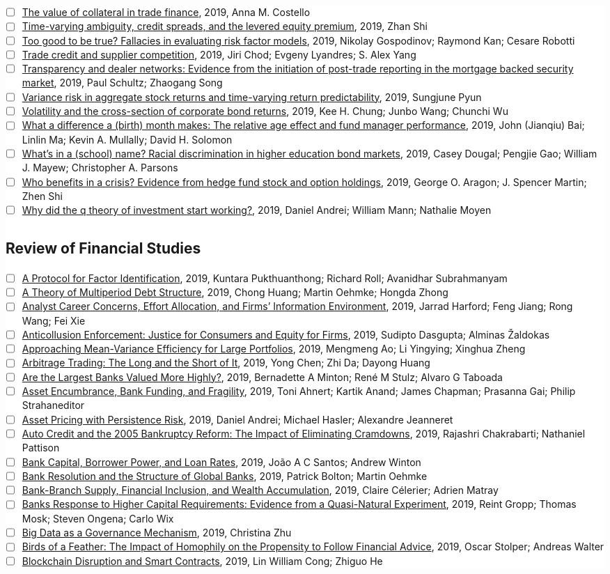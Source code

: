 - [ ] [The value of collateral in trade finance](http://www.sciencedirect.com/science/article/pii/S0304405X19300819), 2019, Anna M. Costello
- [ ] [Time-varying ambiguity, credit spreads, and the levered equity premium](http://www.sciencedirect.com/science/article/pii/S0304405X19301138), 2019, Zhan Shi
- [ ] [Too good to be true? Fallacies in evaluating risk factor models](http://www.sciencedirect.com/science/article/pii/S0304405X18303027), 2019, Nikolay Gospodinov; Raymond Kan; Cesare Robotti
- [ ] [Trade credit and supplier competition](http://www.sciencedirect.com/science/article/pii/S0304405X18302290), 2019, Jiri Chod; Evgeny Lyandres; S. Alex Yang
- [ ] [Transparency and dealer networks: Evidence from the initiation of post-trade reporting in the mortgage backed security market](http://www.sciencedirect.com/science/article/pii/S0304405X19300078), 2019, Paul Schultz; Zhaogang Song
- [ ] [Variance risk in aggregate stock returns and time-varying return predictability](http://www.sciencedirect.com/science/article/pii/S0304405X18302782), 2019, Sungjune Pyun
- [ ] [Volatility and the cross-section of corporate bond returns](http://www.sciencedirect.com/science/article/pii/S0304405X19300248), 2019, Kee H. Chung; Junbo Wang; Chunchi Wu
- [ ] [What a difference a (birth) month makes: The relative age effect and fund manager performance](http://www.sciencedirect.com/science/article/pii/S0304405X18302794), 2019, John (Jianqiu) Bai; Linlin Ma; Kevin A. Mullally; David H. Solomon
- [ ] [What’s in a (school) name? Racial discrimination in higher education bond markets](http://www.sciencedirect.com/science/article/pii/S0304405X19301242), 2019, Casey Dougal; Pengjie Gao; William J. Mayew; Christopher A. Parsons
- [ ] [Who benefits in a crisis? Evidence from hedge fund stock and option holdings](http://www.sciencedirect.com/science/article/pii/S0304405X18302344), 2019, George O. Aragon; J. Spencer Martin; Zhen Shi
- [ ] [Why did the q theory of investment start working?](http://www.sciencedirect.com/science/article/pii/S0304405X19300613), 2019, Daniel Andrei; William Mann; Nathalie Moyen

## Review of Financial Studies

- [ ] [A Protocol for Factor Identification](http://hdl.handle.net/10.1093/rfs/hhy093), 2019, Kuntara Pukthuanthong; Richard Roll; Avanidhar Subrahmanyam
- [ ] [A Theory of Multiperiod Debt Structure](http://hdl.handle.net/10.1093/rfs/hhz026), 2019, Chong Huang; Martin Oehmke; Hongda Zhong
- [ ] [Analyst Career Concerns, Effort Allocation, and Firms’ Information Environment](http://hdl.handle.net/10.1093/rfs/hhy101), 2019, Jarrad Harford; Feng Jiang; Rong Wang; Fei Xie
- [ ] [Anticollusion Enforcement: Justice for Consumers and Equity for Firms](http://hdl.handle.net/10.1093/rfs/hhy094), 2019, Sudipto Dasgupta; Alminas Žaldokas
- [ ] [Approaching Mean-Variance Efficiency for Large Portfolios](http://hdl.handle.net/10.1093/rfs/hhy105), 2019, Mengmeng Ao; Li Yingying; Xinghua Zheng
- [ ] [Arbitrage Trading: The Long and the Short of It](http://hdl.handle.net/10.1093/rfs/hhy097), 2019, Yong Chen; Zhi Da; Dayong Huang
- [ ] [Are the Largest Banks Valued More Highly?](http://hdl.handle.net/10.1093/rfs/hhz036), 2019, Bernadette A Minton; René M Stulz; Alvaro G Taboada
- [ ] [Asset Encumbrance, Bank Funding, and Fragility](http://hdl.handle.net/10.1093/rfs/hhy107), 2019, Toni Ahnert; Kartik Anand; James Chapman; Prasanna Gai; Philip Strahaneditor
- [ ] [Asset Pricing with Persistence Risk](http://hdl.handle.net/10.1093/rfs/hhy121), 2019, Daniel Andrei; Michael Hasler; Alexandre Jeanneret
- [ ] [Auto Credit and the 2005 Bankruptcy Reform: The Impact of Eliminating Cramdowns](http://hdl.handle.net/10.1093/rfs/hhz039), 2019, Rajashri Chakrabarti; Nathaniel Pattison
- [ ] [Bank Capital, Borrower Power, and Loan Rates](http://hdl.handle.net/10.1093/rfs/hhz001), 2019, João A C Santos; Andrew Winton
- [ ] [Bank Resolution and the Structure of Global Banks](http://hdl.handle.net/10.1093/rfs/hhy123), 2019, Patrick Bolton; Martin Oehmke
- [ ] [Bank-Branch Supply, Financial Inclusion, and Wealth Accumulation](http://hdl.handle.net/10.1093/rfs/hhz046), 2019, Claire Célerier; Adrien Matray
- [ ] [Banks Response to Higher Capital Requirements: Evidence from a Quasi-Natural Experiment](http://hdl.handle.net/10.1093/rfs/hhy052), 2019, Reint Gropp; Thomas Mosk; Steven Ongena; Carlo Wix
- [ ] [Big Data as a Governance Mechanism](http://hdl.handle.net/10.1093/rfs/hhy081), 2019, Christina Zhu
- [ ] [Birds of a Feather: The Impact of Homophily on the Propensity to Follow Financial Advice](http://hdl.handle.net/10.1093/rfs/hhy082), 2019, Oscar Stolper; Andreas Walter
- [ ] [Blockchain Disruption and Smart Contracts](http://hdl.handle.net/10.1093/rfs/hhz007), 2019, Lin William Cong; Zhiguo He